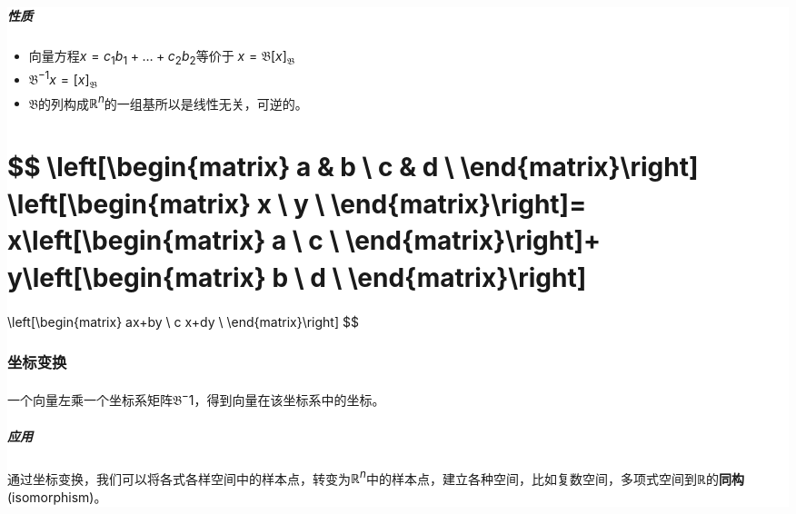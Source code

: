 ##### 性质

* 向量方程$x = c_1b_1+…+c_2b_2$等价于 $x = \mathfrak{B}[x]_{\mathfrak{B}}$
* $\mathfrak{B}^{-1}x = [x]_{\mathfrak{B}}$
* $\mathfrak{B}$的列构成$\mathbb{R}^n$的一组基所以是线性无关，可逆的。


$$
\left[\begin{matrix}
a & b \\
c & d \\
\end{matrix}\right]
\left[\begin{matrix}
x  \\
y  \\
\end{matrix}\right]=
x\left[\begin{matrix}
a  \\
c  \\
\end{matrix}\right]+
y\left[\begin{matrix}
b  \\
d  \\
\end{matrix}\right]
=
\left[\begin{matrix}
ax+by  \\
c x+dy \\
\end{matrix}\right]
$$




### 坐标变换

一个向量左乘一个坐标系矩阵$\mathfrak{B}^-1$，得到向量在该坐标系中的坐标。

##### 应用

通过坐标变换，我们可以将各式各样空间中的样本点，转变为$\mathbb{R}^n$中的样本点，建立各种空间，比如复数空间，多项式空间到$\mathbb{R}$的**同构**(isomorphism)。




[author]: # "Vonng (fengruohang@outlook.com)"
[tags]: # "数学，线性代数"
[mtime]: #	"2017-02-12 18:00"